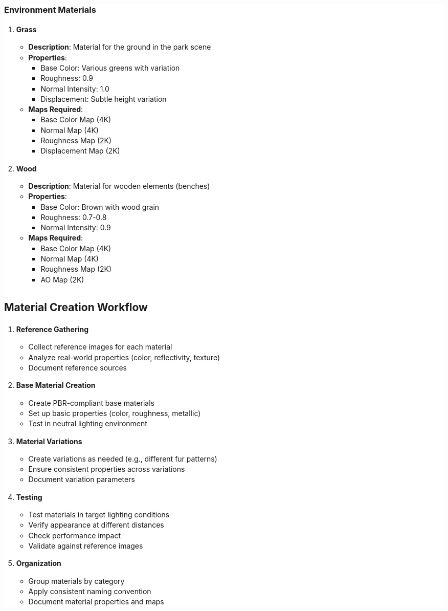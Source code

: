 ### Environment Materials

1. **Grass**
   - **Description**: Material for the ground in the park scene
   - **Properties**:
     - Base Color: Various greens with variation
     - Roughness: 0.9
     - Normal Intensity: 1.0
     - Displacement: Subtle height variation
   - **Maps Required**:
     - Base Color Map (4K)
     - Normal Map (4K)
     - Roughness Map (2K)
     - Displacement Map (2K)

2. **Wood**
   - **Description**: Material for wooden elements (benches)
   - **Properties**:
     - Base Color: Brown with wood grain
     - Roughness: 0.7-0.8
     - Normal Intensity: 0.9
   - **Maps Required**:
     - Base Color Map (4K)
     - Normal Map (4K)
     - Roughness Map (2K)
     - AO Map (2K)

## Material Creation Workflow

1. **Reference Gathering**
   - Collect reference images for each material
   - Analyze real-world properties (color, reflectivity, texture)
   - Document reference sources

2. **Base Material Creation**
   - Create PBR-compliant base materials
   - Set up basic properties (color, roughness, metallic)
   - Test in neutral lighting environment

3. **Material Variations**
   - Create variations as needed (e.g., different fur patterns)
   - Ensure consistent properties across variations
   - Document variation parameters

4. **Testing**
   - Test materials in target lighting conditions
   - Verify appearance at different distances
   - Check performance impact
   - Validate against reference images

5. **Organization**
   - Group materials by category
   - Apply consistent naming convention
   - Document material properties and maps
